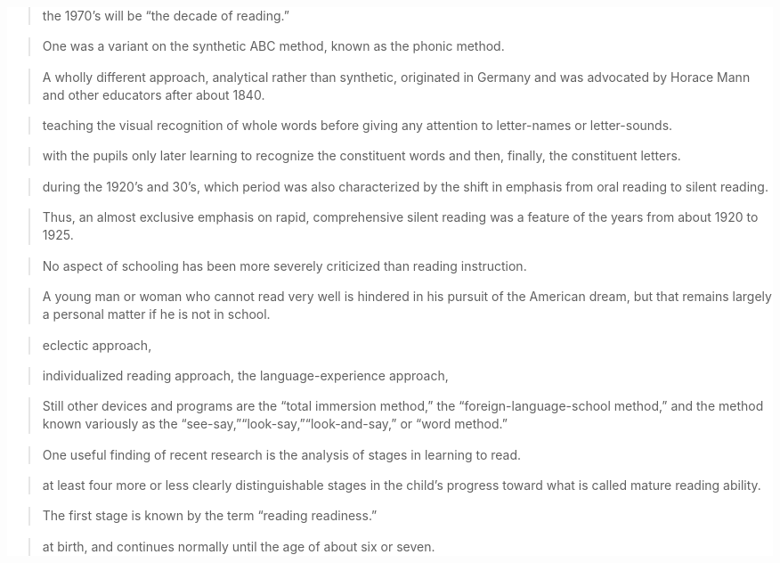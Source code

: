 
> the 1970’s will be “the decade of reading.”



> One was a variant on the synthetic ABC method, known as the phonic method.



> A wholly different approach, analytical rather than synthetic, originated in Germany and was advocated by Horace Mann and other educators after about 1840.



> teaching the visual recognition of whole words before giving any attention to letter-names or letter-sounds.



> with the pupils only later learning to recognize the constituent words and then, finally, the constituent letters.



> during the 1920’s and 30’s, which period was also characterized by the shift in emphasis from oral reading to silent reading.



> Thus, an almost exclusive emphasis on rapid, comprehensive silent reading was a feature of the years from about 1920 to 1925.



> No aspect of schooling has been more severely criticized than reading instruction.



> A young man or woman who cannot read very well is hindered in his pursuit of the American dream, but that remains largely a personal matter if he is not in school.



> eclectic approach,



> individualized reading approach, the language-experience approach,



> Still other devices and programs are the “total immersion method,” the “foreign-language-school method,” and the method known variously as the “see-say,”“look-say,”“look-and-say,” or “word method.”



> One useful finding of recent research is the analysis of stages in learning to read.



> at least four more or less clearly distinguishable stages in the child’s progress toward what is called mature reading ability.



> The first stage is known by the term “reading readiness.”



> at birth, and continues normally until the age of about six or seven.


